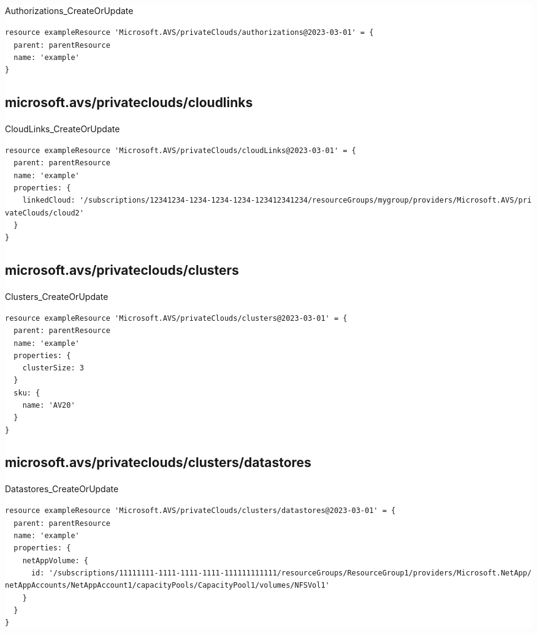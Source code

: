 Authorizations_CreateOrUpdate
```bicep
resource exampleResource 'Microsoft.AVS/privateClouds/authorizations@2023-03-01' = {
  parent: parentResource 
  name: 'example'
}
```

## microsoft.avs/privateclouds/cloudlinks

CloudLinks_CreateOrUpdate
```bicep
resource exampleResource 'Microsoft.AVS/privateClouds/cloudLinks@2023-03-01' = {
  parent: parentResource 
  name: 'example'
  properties: {
    linkedCloud: '/subscriptions/12341234-1234-1234-1234-123412341234/resourceGroups/mygroup/providers/Microsoft.AVS/privateClouds/cloud2'
  }
}
```

## microsoft.avs/privateclouds/clusters

Clusters_CreateOrUpdate
```bicep
resource exampleResource 'Microsoft.AVS/privateClouds/clusters@2023-03-01' = {
  parent: parentResource 
  name: 'example'
  properties: {
    clusterSize: 3
  }
  sku: {
    name: 'AV20'
  }
}
```

## microsoft.avs/privateclouds/clusters/datastores

Datastores_CreateOrUpdate
```bicep
resource exampleResource 'Microsoft.AVS/privateClouds/clusters/datastores@2023-03-01' = {
  parent: parentResource 
  name: 'example'
  properties: {
    netAppVolume: {
      id: '/subscriptions/11111111-1111-1111-1111-111111111111/resourceGroups/ResourceGroup1/providers/Microsoft.NetApp/netAppAccounts/NetAppAccount1/capacityPools/CapacityPool1/volumes/NFSVol1'
    }
  }
}
```
